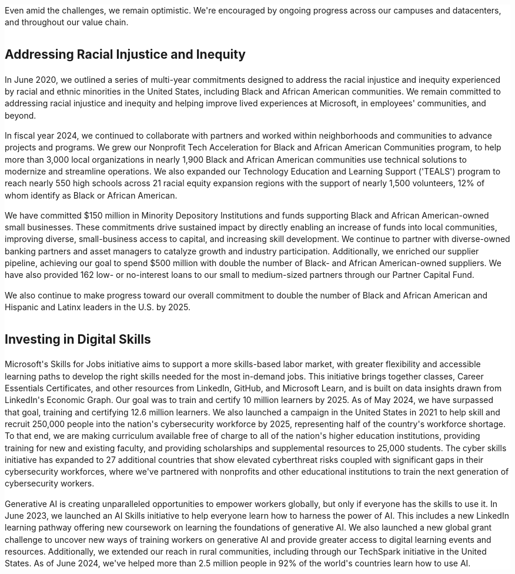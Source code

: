 Even  amid  the  challenges,  we  remain  optimistic.  We're  encouraged  by  ongoing  progress  across  our  campuses  and  datacenters,  and throughout our value chain.

## Addressing Racial Injustice and Inequity

In June 2020, we outlined a series of multi-year commitments designed to address the racial injustice and inequity experienced by racial and ethnic minorities in the United States, including Black and African American communities. We remain committed to addressing racial injustice and inequity and helping improve lived experiences at Microsoft, in employees' communities, and beyond.

In fiscal year 2024, we continued to collaborate with partners and worked within neighborhoods and communities to advance projects and programs. We grew our Nonprofit Tech Acceleration for Black and African American Communities program, to help more than 3,000 local organizations in nearly 1,900 Black and African American communities use technical solutions to modernize and streamline operations. We also expanded our Technology Education and Learning Support ('TEALS') program to reach nearly 550 high schools across 21 racial equity expansion regions with the support of nearly 1,500 volunteers, 12% of whom identify as Black or African American.

We  have  committed  $150  million  in  Minority  Depository  Institutions  and  funds  supporting  Black  and  African  American-owned  small businesses. These commitments drive sustained impact by directly enabling an increase of funds into local communities, improving diverse, small-business access to capital, and increasing skill development. We continue to partner with diverse-owned banking partners and asset managers to catalyze growth and industry participation. Additionally, we enriched our supplier pipeline, achieving our goal to spend $500 million with double the number of Black- and African American-owned suppliers. We have also provided 162 low- or no-interest loans to our small to medium-sized partners through our Partner Capital Fund.

We also continue to make progress toward our overall commitment to double the number of Black and African American and Hispanic and Latinx leaders in the U.S. by 2025.

## Investing in Digital Skills

Microsoft's Skills for Jobs initiative aims to support a more skills-based labor market, with greater flexibility and accessible learning paths to develop the right skills needed for the most in-demand jobs. This initiative brings together classes, Career Essentials Certificates, and other resources from LinkedIn, GitHub, and Microsoft Learn, and is built on data insights drawn from LinkedIn's Economic Graph. Our goal was to train and certify 10 million learners by 2025. As of May 2024, we have surpassed that goal, training and certifying 12.6 million learners. We also launched a campaign in the United States in 2021 to help skill and recruit 250,000 people into the nation's cybersecurity workforce by 2025, representing half of the country's workforce shortage. To that end, we are making curriculum available free of charge to all of the nation's higher education institutions, providing training for new and existing faculty, and providing scholarships and supplemental resources to  25,000  students.  The  cyber  skills  initiative  has  expanded  to  27  additional  countries  that  show  elevated  cyberthreat  risks  coupled  with significant gaps in their cybersecurity workforces, where we've partnered with nonprofits and other educational institutions to train the next generation of cybersecurity workers.

Generative AI is creating unparalleled opportunities to empower workers globally, but only if everyone has the skills to use it. In June 2023, we launched an AI Skills initiative to help everyone learn how to harness the power of AI. This includes a new LinkedIn learning pathway offering new coursework on learning the foundations of generative AI. We also launched a new global grant challenge to uncover new ways of training workers on generative AI and provide greater access to digital learning events and resources. Additionally, we extended our reach in rural communities, including through our TechSpark initiative in the United States. As of June 2024, we've helped more than 2.5 million people in 92% of the world's countries learn how to use AI.

